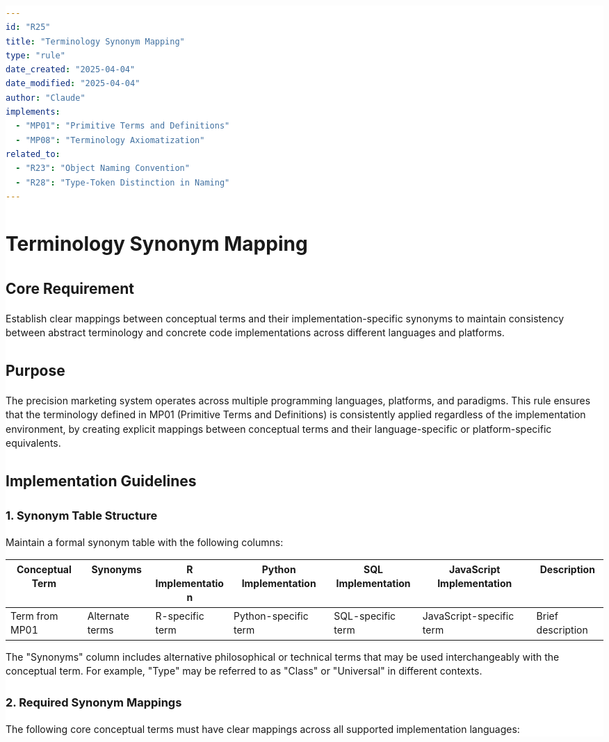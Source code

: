 ```yaml
---
id: "R25"
title: "Terminology Synonym Mapping"
type: "rule"
date_created: "2025-04-04"
date_modified: "2025-04-04"
author: "Claude"
implements:
  - "MP01": "Primitive Terms and Definitions"
  - "MP08": "Terminology Axiomatization"
related_to:
  - "R23": "Object Naming Convention"
  - "R28": "Type-Token Distinction in Naming"
---
```


# Terminology Synonym Mapping

## Core Requirement

Establish clear mappings between conceptual terms and their implementation-specific synonyms to maintain consistency between abstract terminology and concrete code implementations across different languages and platforms.

## Purpose

The precision marketing system operates across multiple programming languages, platforms, and paradigms. This rule ensures that the terminology defined in MP01 (Primitive Terms and Definitions) is consistently applied regardless of the implementation environment, by creating explicit mappings between conceptual terms and their language-specific or platform-specific equivalents.

## Implementation Guidelines

### 1. Synonym Table Structure

Maintain a formal synonym table with the following columns:

| Conceptual Term | Synonyms | R Implementation | Python Implementation | SQL Implementation | JavaScript Implementation | Description |
|----------------|----------|------------------|----------------------|-------------------|--------------------------|-------------|
| Term from MP01 | Alternate terms | R-specific term | Python-specific term | SQL-specific term | JavaScript-specific term | Brief description |

The "Synonyms" column includes alternative philosophical or technical terms that may be used interchangeably with the conceptual term. For example, "Type" may be referred to as "Class" or "Universal" in different contexts.

### 2. Required Synonym Mappings

The following core conceptual terms must have clear mappings across all supported implementation languages:
